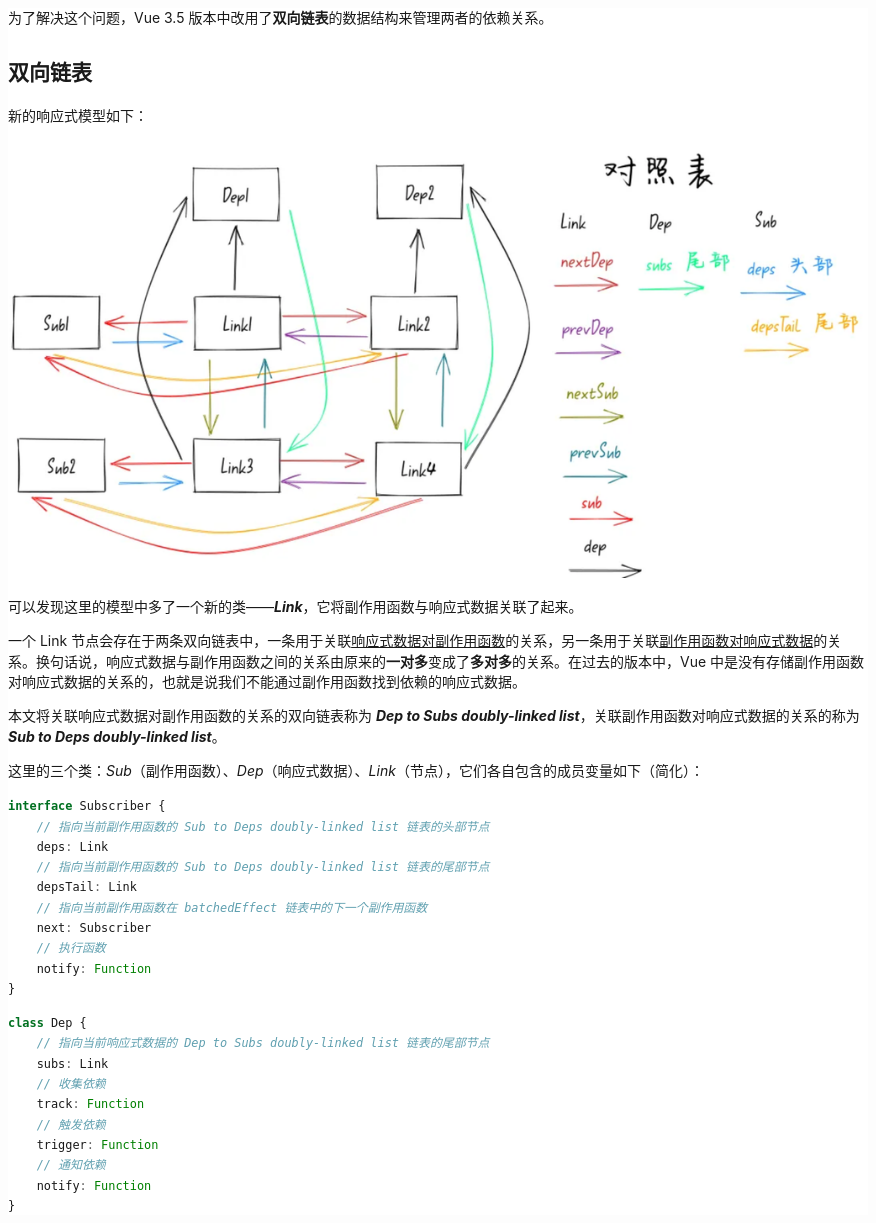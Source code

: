 为了解决这个问题，Vue 3.5 版本中改用了**双向链表**的数据结构来管理两者的依赖关系。

## 双向链表

新的响应式模型如下：

![20250124-122713](./20250124-122713.png)

可以发现这里的模型中多了一个新的类——***Link***，它将副作用函数与响应式数据关联了起来。

一个 Link 节点会存在于两条双向链表中，一条用于关联<u>响应式数据对副作用函数</u>的关系，另一条用于关联<u>副作用函数对响应式数据</u>的关系。换句话说，响应式数据与副作用函数之间的关系由原来的**一对多**变成了**多对多**的关系。在过去的版本中，Vue 中是没有存储副作用函数对响应式数据的关系的，也就是说我们不能通过副作用函数找到依赖的响应式数据。

本文将关联响应式数据对副作用函数的关系的双向链表称为 ***Dep to Subs doubly-linked list***，关联副作用函数对响应式数据的关系的称为 ***Sub to Deps doubly-linked list***。

这里的三个类：*Sub*（副作用函数）、*Dep*（响应式数据）、*Link*（节点），它们各自包含的成员变量如下（简化）：

```ts
interface Subscriber {
    // 指向当前副作用函数的 Sub to Deps doubly-linked list 链表的头部节点
    deps: Link
    // 指向当前副作用函数的 Sub to Deps doubly-linked list 链表的尾部节点
    depsTail: Link
    // 指向当前副作用函数在 batchedEffect 链表中的下一个副作用函数
    next: Subscriber
    // 执行函数
    notify: Function
}
```

```ts
class Dep {
    // 指向当前响应式数据的 Dep to Subs doubly-linked list 链表的尾部节点
    subs: Link
    // 收集依赖
    track: Function
    // 触发依赖
    trigger: Function
    // 通知依赖
    notify: Function
}
```
